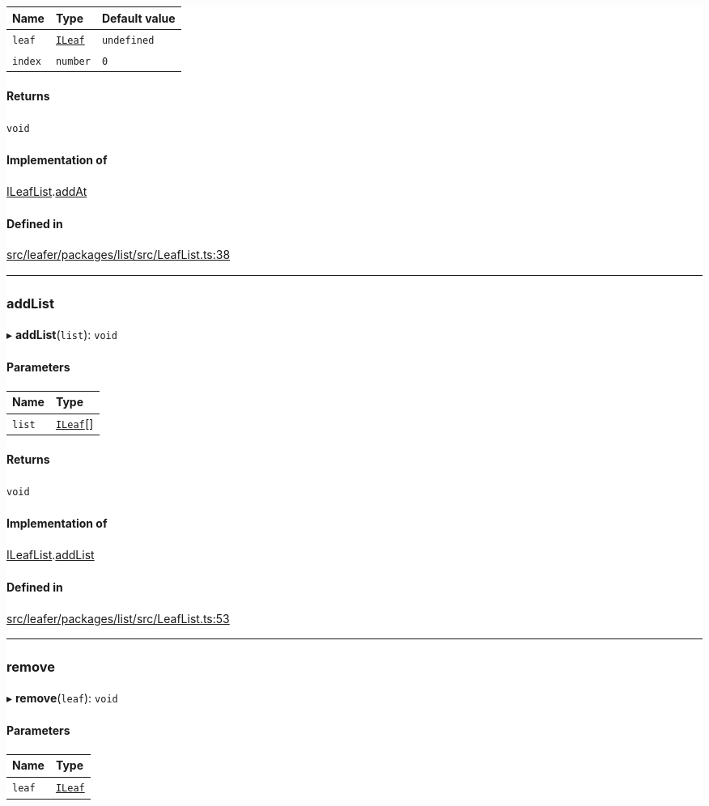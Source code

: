 | Name | Type | Default value |
| :------ | :------ | :------ |
| `leaf` | [`ILeaf`](../interfaces/ILeaf.md) | `undefined` |
| `index` | `number` | `0` |

#### Returns

`void`

#### Implementation of

[ILeafList](../interfaces/ILeafList.md).[addAt](../interfaces/ILeafList.md#addat)

#### Defined in

[src/leafer/packages/list/src/LeafList.ts:38](https://github.com/leaferjs/leafer/blob/d3ec2c9bd49557a0d74aae684f8e3d3d557af194/packages/list/src/LeafList.ts#L38)

___

### addList

▸ **addList**(`list`): `void`

#### Parameters

| Name | Type |
| :------ | :------ |
| `list` | [`ILeaf`](../interfaces/ILeaf.md)[] |

#### Returns

`void`

#### Implementation of

[ILeafList](../interfaces/ILeafList.md).[addList](../interfaces/ILeafList.md#addlist)

#### Defined in

[src/leafer/packages/list/src/LeafList.ts:53](https://github.com/leaferjs/leafer/blob/d3ec2c9bd49557a0d74aae684f8e3d3d557af194/packages/list/src/LeafList.ts#L53)

___

### remove

▸ **remove**(`leaf`): `void`

#### Parameters

| Name | Type |
| :------ | :------ |
| `leaf` | [`ILeaf`](../interfaces/ILeaf.md) |
